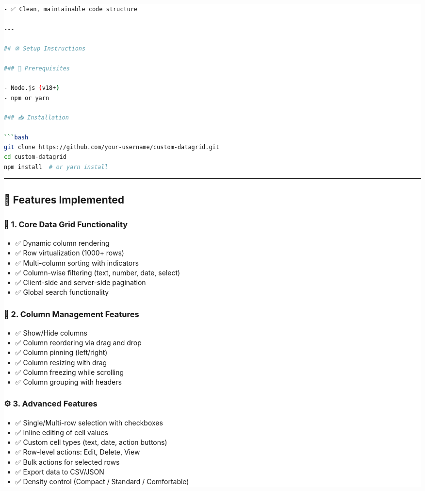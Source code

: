 ```bash
- ✅ Clean, maintainable code structure

---

## ⚙️ Setup Instructions

### 🔧 Prerequisites

- Node.js (v18+)
- npm or yarn

### 📥 Installation

```bash
git clone https://github.com/your-username/custom-datagrid.git
cd custom-datagrid
npm install  # or yarn install

```

---


## 🚀 Features Implemented

### 📌 1. Core Data Grid Functionality
- ✅ Dynamic column rendering
- ✅ Row virtualization (1000+ rows)
- ✅ Multi-column sorting with indicators
- ✅ Column-wise filtering (text, number, date, select)
- ✅ Client-side and server-side pagination
- ✅ Global search functionality

### 🧱 2. Column Management Features
- ✅ Show/Hide columns
- ✅ Column reordering via drag and drop
- ✅ Column pinning (left/right)
- ✅ Column resizing with drag
- ✅ Column freezing while scrolling
- ✅ Column grouping with headers

### ⚙️ 3. Advanced Features
- ✅ Single/Multi-row selection with checkboxes
- ✅ Inline editing of cell values
- ✅ Custom cell types (text, date, action buttons)
- ✅ Row-level actions: Edit, Delete, View
- ✅ Bulk actions for selected rows
- ✅ Export data to CSV/JSON
- ✅ Density control (Compact / Standard / Comfortable)
